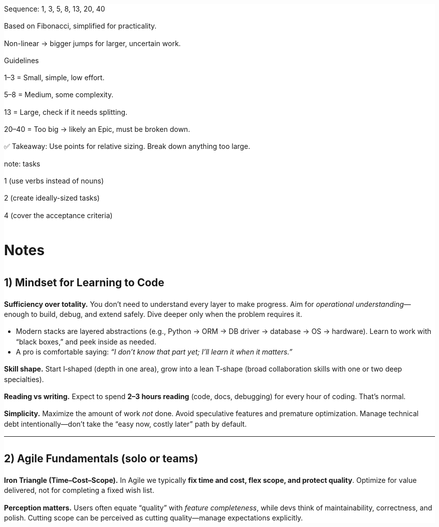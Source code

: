 Sequence: 1, 3, 5, 8, 13, 20, 40

Based on Fibonacci, simplified for practicality.

Non-linear → bigger jumps for larger, uncertain work.

Guidelines

1–3 = Small, simple, low effort.

5–8 = Medium, some complexity.

13 = Large, check if it needs splitting.

20–40 = Too big → likely an Epic, must be broken down.

✅ Takeaway: Use points for relative sizing. Break down anything too large.

note: tasks

1 (use verbs instead of nouns)

2 (create ideally-sized tasks)

4 (cover the acceptance criteria)

# Notes

## 1) Mindset for Learning to Code

**Sufficiency over totality.** You don’t need to understand every layer to make progress. Aim for *operational understanding*—enough to build, debug, and extend safely. Dive deeper only when the problem requires it.

* Modern stacks are layered abstractions (e.g., Python → ORM → DB driver → database → OS → hardware). Learn to work with “black boxes,” and peek inside as needed.
* A pro is comfortable saying: *“I don’t know that part yet; I’ll learn it when it matters.”*

**Skill shape.** Start I‑shaped (depth in one area), grow into a lean T‑shape (broad collaboration skills with one or two deep specialties).

**Reading vs writing.** Expect to spend **2–3 hours reading** (code, docs, debugging) for every hour of coding. That’s normal.

**Simplicity.** Maximize the amount of work *not* done. Avoid speculative features and premature optimization. Manage technical debt intentionally—don’t take the “easy now, costly later” path by default.

---

## 2) Agile Fundamentals (solo or teams)

**Iron Triangle (Time–Cost–Scope).** In Agile we typically **fix time and cost, flex scope, and protect quality**. Optimize for value delivered, not for completing a fixed wish list.

**Perception matters.** Users often equate “quality” with *feature completeness*, while devs think of maintainability, correctness, and polish. Cutting scope can be perceived as cutting quality—manage expectations explicitly.
